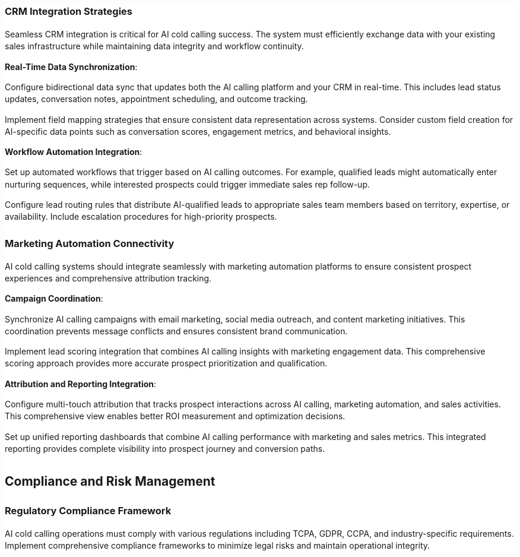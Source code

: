 ### CRM Integration Strategies

Seamless CRM integration is critical for AI cold calling success. The system must efficiently exchange data with your existing sales infrastructure while maintaining data integrity and workflow continuity.

**Real-Time Data Synchronization**:

Configure bidirectional data sync that updates both the AI calling platform and your CRM in real-time. This includes lead status updates, conversation notes, appointment scheduling, and outcome tracking.

Implement field mapping strategies that ensure consistent data representation across systems. Consider custom field creation for AI-specific data points such as conversation scores, engagement metrics, and behavioral insights.

**Workflow Automation Integration**:

Set up automated workflows that trigger based on AI calling outcomes. For example, qualified leads might automatically enter nurturing sequences, while interested prospects could trigger immediate sales rep follow-up.

Configure lead routing rules that distribute AI-qualified leads to appropriate sales team members based on territory, expertise, or availability. Include escalation procedures for high-priority prospects.

### Marketing Automation Connectivity

AI cold calling systems should integrate seamlessly with marketing automation platforms to ensure consistent prospect experiences and comprehensive attribution tracking.

**Campaign Coordination**:

Synchronize AI calling campaigns with email marketing, social media outreach, and content marketing initiatives. This coordination prevents message conflicts and ensures consistent brand communication.

Implement lead scoring integration that combines AI calling insights with marketing engagement data. This comprehensive scoring approach provides more accurate prospect prioritization and qualification.

**Attribution and Reporting Integration**:

Configure multi-touch attribution that tracks prospect interactions across AI calling, marketing automation, and sales activities. This comprehensive view enables better ROI measurement and optimization decisions.

Set up unified reporting dashboards that combine AI calling performance with marketing and sales metrics. This integrated reporting provides complete visibility into prospect journey and conversion paths.

## Compliance and Risk Management

### Regulatory Compliance Framework

AI cold calling operations must comply with various regulations including TCPA, GDPR, CCPA, and industry-specific requirements. Implement comprehensive compliance frameworks to minimize legal risks and maintain operational integrity.
